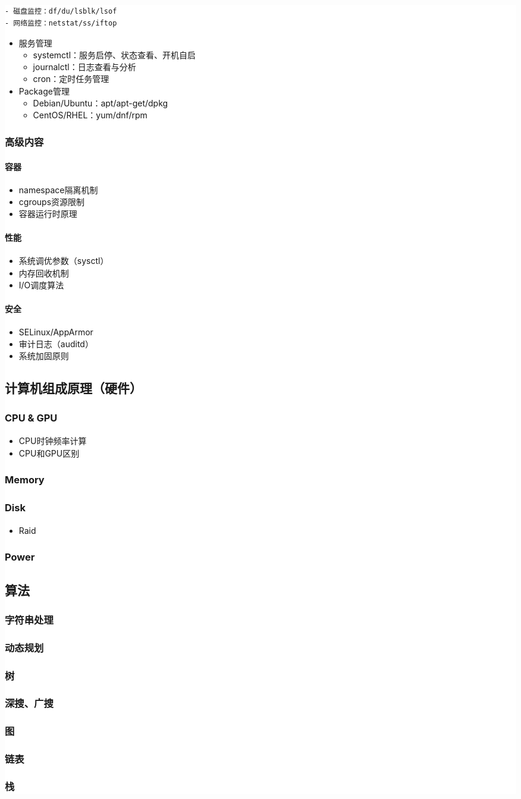     - 磁盘监控：df/du/lsblk/lsof
    - 网络监控：netstat/ss/iftop
- 服务管理
    - systemctl：服务启停、状态查看、开机自启
    - journalctl：日志查看与分析
    - cron：定时任务管理
- Package管理
    - Debian/Ubuntu：apt/apt-get/dpkg
    - CentOS/RHEL：yum/dnf/rpm
### 高级内容

#### 容器
- namespace隔离机制
- cgroups资源限制
- 容器运行时原理

#### 性能
- 系统调优参数（sysctl）
- 内存回收机制
- I/O调度算法

#### 安全
- SELinux/AppArmor
- 审计日志（auditd）
- 系统加固原则

## 计算机组成原理（硬件）
### CPU & GPU
- CPU时钟频率计算
- CPU和GPU区别
### Memory
### Disk
- Raid
### Power

## 算法
### 字符串处理
### 动态规划
### 树
### 深搜、广搜
### 图
### 链表
### 栈
